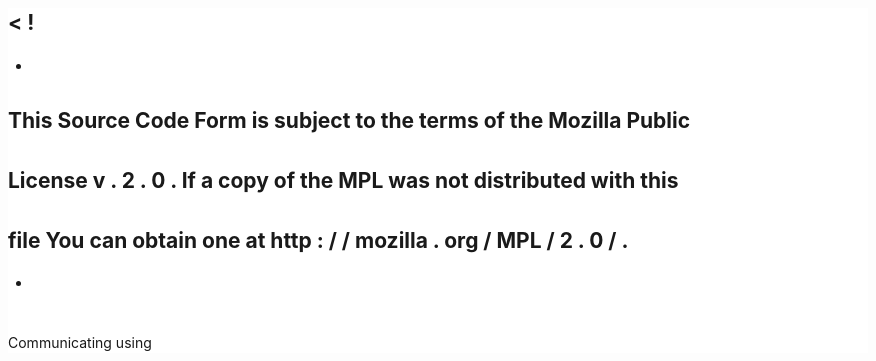 <
!
-
-
This
Source
Code
Form
is
subject
to
the
terms
of
the
Mozilla
Public
-
License
v
.
2
.
0
.
If
a
copy
of
the
MPL
was
not
distributed
with
this
-
file
You
can
obtain
one
at
http
:
/
/
mozilla
.
org
/
MPL
/
2
.
0
/
.
-
-
>
#
Communicating
using
